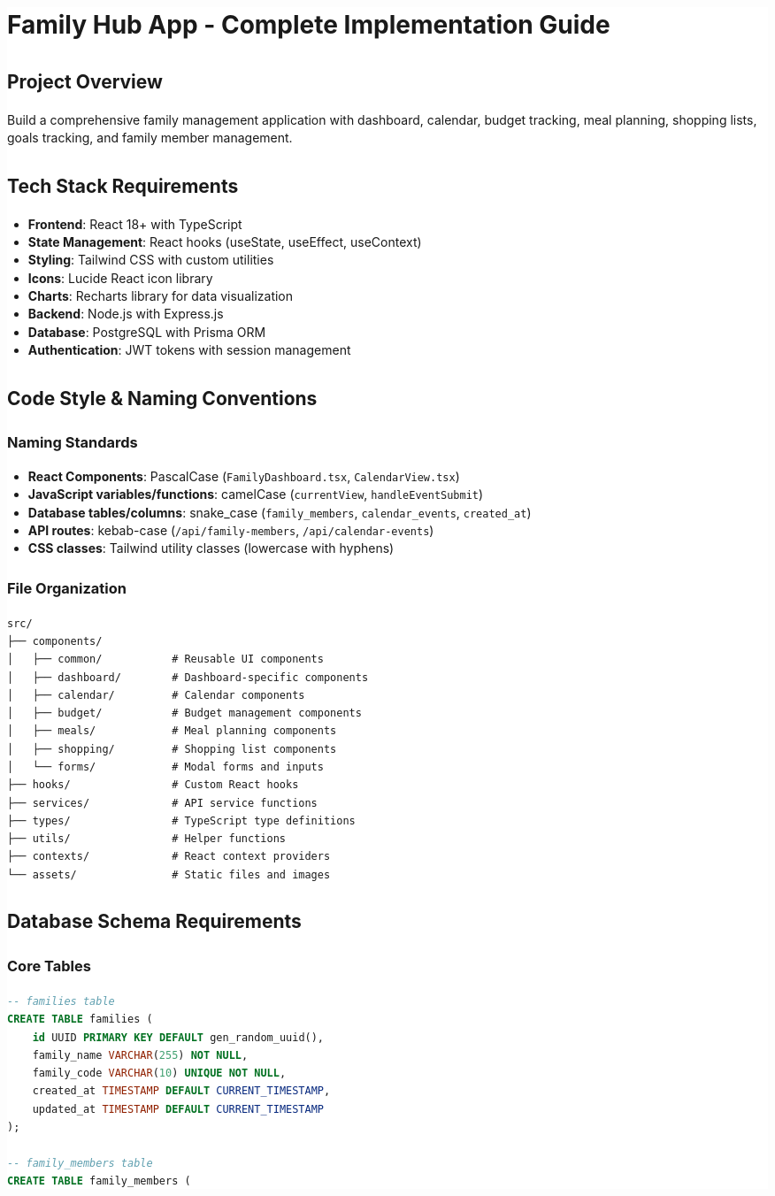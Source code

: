 # Family Hub App - Complete Implementation Guide

## Project Overview
Build a comprehensive family management application with dashboard, calendar, budget tracking, meal planning, shopping lists, goals tracking, and family member management.

## Tech Stack Requirements
- **Frontend**: React 18+ with TypeScript
- **State Management**: React hooks (useState, useEffect, useContext)
- **Styling**: Tailwind CSS with custom utilities
- **Icons**: Lucide React icon library
- **Charts**: Recharts library for data visualization
- **Backend**: Node.js with Express.js
- **Database**: PostgreSQL with Prisma ORM
- **Authentication**: JWT tokens with session management

## Code Style & Naming Conventions

### Naming Standards
- **React Components**: PascalCase (`FamilyDashboard.tsx`, `CalendarView.tsx`)
- **JavaScript variables/functions**: camelCase (`currentView`, `handleEventSubmit`)
- **Database tables/columns**: snake_case (`family_members`, `calendar_events`, `created_at`)
- **API routes**: kebab-case (`/api/family-members`, `/api/calendar-events`)
- **CSS classes**: Tailwind utility classes (lowercase with hyphens)

### File Organization
```
src/
├── components/
│   ├── common/           # Reusable UI components
│   ├── dashboard/        # Dashboard-specific components
│   ├── calendar/         # Calendar components
│   ├── budget/           # Budget management components
│   ├── meals/            # Meal planning components
│   ├── shopping/         # Shopping list components
│   └── forms/            # Modal forms and inputs
├── hooks/                # Custom React hooks
├── services/             # API service functions
├── types/                # TypeScript type definitions
├── utils/                # Helper functions
├── contexts/             # React context providers
└── assets/               # Static files and images
```

## Database Schema Requirements

### Core Tables
```sql
-- families table
CREATE TABLE families (
    id UUID PRIMARY KEY DEFAULT gen_random_uuid(),
    family_name VARCHAR(255) NOT NULL,
    family_code VARCHAR(10) UNIQUE NOT NULL,
    created_at TIMESTAMP DEFAULT CURRENT_TIMESTAMP,
    updated_at TIMESTAMP DEFAULT CURRENT_TIMESTAMP
);

-- family_members table
CREATE TABLE family_members (
```